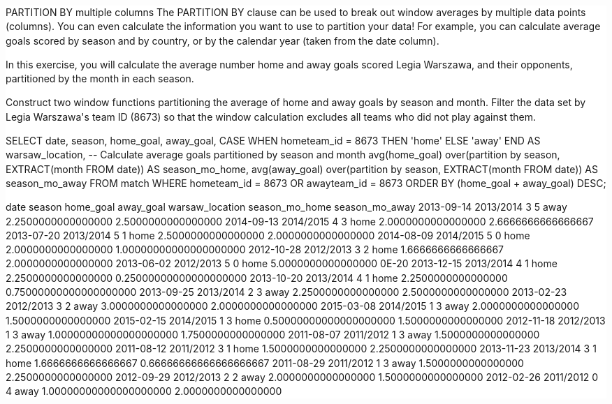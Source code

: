 PARTITION BY multiple columns
The PARTITION BY clause can be used to break out window averages by multiple data points (columns). 
You can even calculate the information you want to use to partition your data! For example, 
you can calculate average goals scored by season and by country, or by the calendar year (taken from the date column).

In this exercise, you will calculate the average number home and away goals scored Legia Warszawa, and their opponents, 
partitioned by the month in each season.

Construct two window functions partitioning the average of home and away goals by season and month.
Filter the data set by Legia Warszawa's team ID (8673) so that the window calculation excludes all teams who did not play against them.

SELECT 
	date,
	season,
	home_goal,
	away_goal,
	CASE WHEN hometeam_id = 8673 THEN 'home' 
         ELSE 'away' END AS warsaw_location,
	-- Calculate average goals partitioned by season and month
    avg(home_goal) over(partition by season, 
         	EXTRACT(month FROM date)) AS season_mo_home,
    avg(away_goal) over(partition by season, 
            EXTRACT(month FROM date)) AS season_mo_away
FROM match
WHERE 
	hometeam_id = 8673 
    OR awayteam_id = 8673
ORDER BY (home_goal + away_goal) DESC;

date	        season	   home_goal away_goal	warsaw_location	season_mo_home	season_mo_away
2013-09-14	2013/2014	3	5	away	2.2500000000000000	2.5000000000000000
2014-09-13	2014/2015	4	3	home	2.0000000000000000	2.6666666666666667
2013-07-20	2013/2014	5	1	home	2.5000000000000000	2.0000000000000000
2014-08-09	2014/2015	5	0	home	2.0000000000000000	1.00000000000000000000
2012-10-28	2012/2013	3	2	home	1.6666666666666667	2.0000000000000000
2013-06-02	2012/2013	5	0	home	5.0000000000000000	0E-20
2013-12-15	2013/2014	4	1	home	2.2500000000000000	0.25000000000000000000
2013-10-20	2013/2014	4	1	home	2.2500000000000000	0.75000000000000000000
2013-09-25	2013/2014	2	3	away	2.2500000000000000	2.5000000000000000
2013-02-23	2012/2013	3	2	away	3.0000000000000000	2.0000000000000000
2015-03-08	2014/2015	1	3	away	2.0000000000000000	1.5000000000000000
2015-02-15	2014/2015	1	3	home	0.50000000000000000000	1.5000000000000000
2012-11-18	2012/2013	1	3	away	1.00000000000000000000	1.7500000000000000
2011-08-07	2011/2012	1	3	away	1.5000000000000000	2.2500000000000000
2011-08-12	2011/2012	3	1	home	1.5000000000000000	2.2500000000000000
2013-11-23	2013/2014	3	1	home	1.6666666666666667	0.66666666666666666667
2011-08-29	2011/2012	1	3	away	1.5000000000000000	2.2500000000000000
2012-09-29	2012/2013	2	2	away	2.0000000000000000	1.5000000000000000
2012-02-26	2011/2012	0	4	away	1.00000000000000000000	2.0000000000000000
